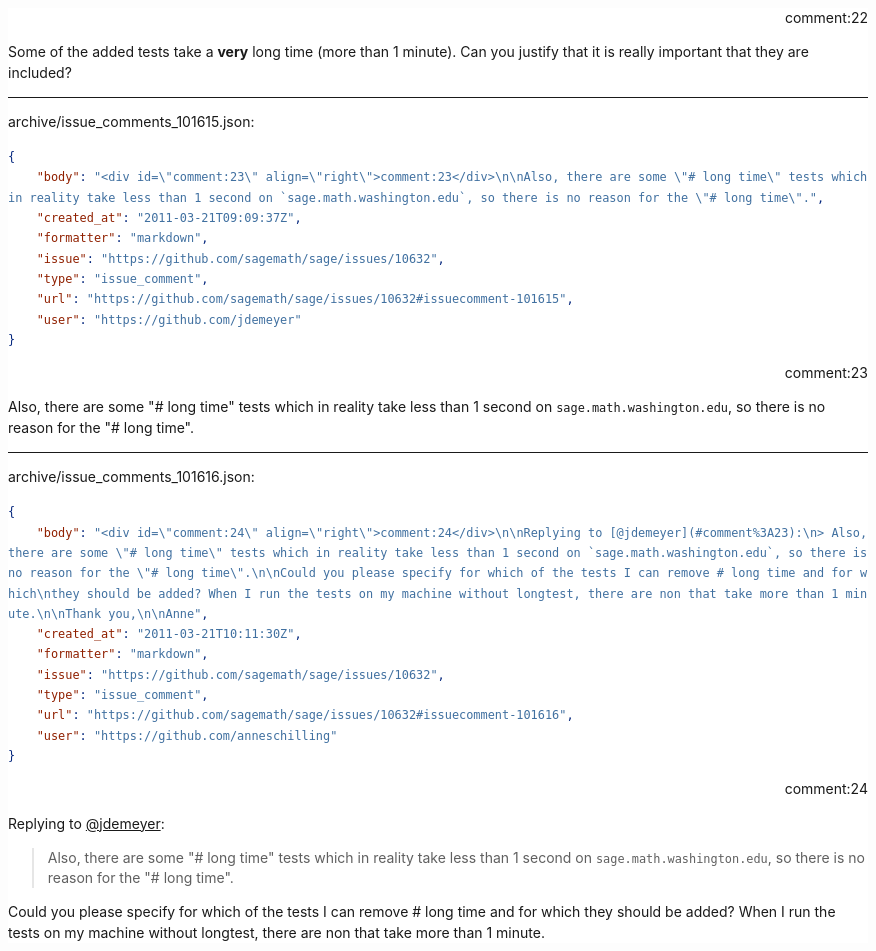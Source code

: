 <div id="comment:22" align="right">comment:22</div>

Some of the added tests take a **very** long time (more than 1 minute).  Can you justify that it is really important that they are included?



---

archive/issue_comments_101615.json:
```json
{
    "body": "<div id=\"comment:23\" align=\"right\">comment:23</div>\n\nAlso, there are some \"# long time\" tests which in reality take less than 1 second on `sage.math.washington.edu`, so there is no reason for the \"# long time\".",
    "created_at": "2011-03-21T09:09:37Z",
    "formatter": "markdown",
    "issue": "https://github.com/sagemath/sage/issues/10632",
    "type": "issue_comment",
    "url": "https://github.com/sagemath/sage/issues/10632#issuecomment-101615",
    "user": "https://github.com/jdemeyer"
}
```

<div id="comment:23" align="right">comment:23</div>

Also, there are some "# long time" tests which in reality take less than 1 second on `sage.math.washington.edu`, so there is no reason for the "# long time".



---

archive/issue_comments_101616.json:
```json
{
    "body": "<div id=\"comment:24\" align=\"right\">comment:24</div>\n\nReplying to [@jdemeyer](#comment%3A23):\n> Also, there are some \"# long time\" tests which in reality take less than 1 second on `sage.math.washington.edu`, so there is no reason for the \"# long time\".\n\nCould you please specify for which of the tests I can remove # long time and for which\nthey should be added? When I run the tests on my machine without longtest, there are non that take more than 1 minute.\n\nThank you,\n\nAnne",
    "created_at": "2011-03-21T10:11:30Z",
    "formatter": "markdown",
    "issue": "https://github.com/sagemath/sage/issues/10632",
    "type": "issue_comment",
    "url": "https://github.com/sagemath/sage/issues/10632#issuecomment-101616",
    "user": "https://github.com/anneschilling"
}
```

<div id="comment:24" align="right">comment:24</div>

Replying to [@jdemeyer](#comment%3A23):
> Also, there are some "# long time" tests which in reality take less than 1 second on `sage.math.washington.edu`, so there is no reason for the "# long time".

Could you please specify for which of the tests I can remove # long time and for which
they should be added? When I run the tests on my machine without longtest, there are non that take more than 1 minute.

